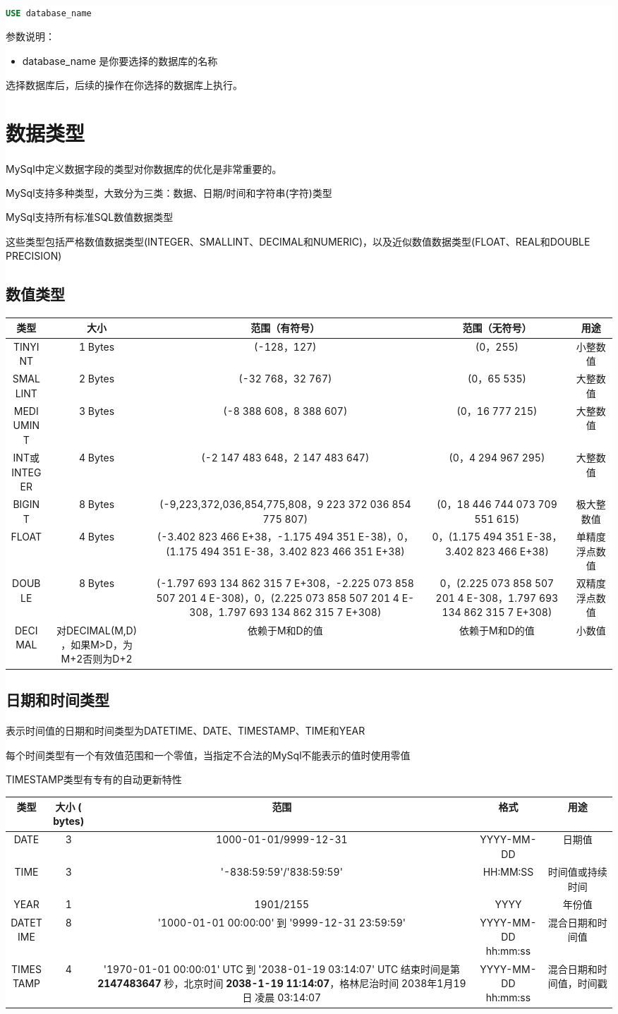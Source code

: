```sql
USE database_name
```

参数说明：

- database_name 是你要选择的数据库的名称

选择数据库后，后续的操作在你选择的数据库上执行。

# 数据类型

MySql中定义数据字段的类型对你数据库的优化是非常重要的。

MySql支持多种类型，大致分为三类：数据、日期/时间和字符串(字符)类型

MySql支持所有标准SQL数值数据类型

这些类型包括严格数值数据类型(INTEGER、SMALLINT、DECIMAL和NUMERIC)，以及近似数值数据类型(FLOAT、REAL和DOUBLE PRECISION)

## 数值类型

|     类型     |                   大小                   |                        范围（有符号）                        |                        范围（无符号）                        |      用途       |
| :----------: | :--------------------------------------: | :----------------------------------------------------------: | :----------------------------------------------------------: | :-------------: |
|   TINYINT    |                 1 Bytes                  |                         (-128，127)                          |                           (0，255)                           |    小整数值     |
|   SMALLINT   |                 2 Bytes                  |                      (-32 768，32 767)                       |                         (0，65 535)                          |    大整数值     |
|  MEDIUMINT   |                 3  Bytes                 |                   (-8 388 608，8 388 607)                    |                       (0，16 777 215)                        |    大整数值     |
| INT或INTEGER |                 4  Bytes                 |               (-2 147 483 648，2 147 483 647)                |                      (0，4 294 967 295)                      |    大整数值     |
|    BIGINT    |                 8  Bytes                 |   (-9,223,372,036,854,775,808，9 223 372 036 854 775 807)    |               (0，18 446 744 073 709 551 615)                |   极大整数值    |
|    FLOAT     |                 4  Bytes                 | (-3.402 823 466 E+38，-1.175 494 351 E-38)，0，(1.175 494 351 E-38，3.402 823 466 351 E+38) |         0，(1.175 494 351 E-38，3.402 823 466 E+38)          | 单精度 浮点数值 |
|    DOUBLE    |                 8  Bytes                 | (-1.797 693 134 862 315 7 E+308，-2.225 073 858 507 201 4 E-308)，0，(2.225 073 858 507 201 4 E-308，1.797 693 134 862 315 7 E+308) | 0，(2.225 073 858 507 201 4 E-308，1.797 693 134 862 315 7 E+308) | 双精度 浮点数值 |
|   DECIMAL    | 对DECIMAL(M,D) ，如果M>D，为M+2否则为D+2 |                        依赖于M和D的值                        |                        依赖于M和D的值                        |     小数值      |

## 日期和时间类型

表示时间值的日期和时间类型为DATETIME、DATE、TIMESTAMP、TIME和YEAR

每个时间类型有一个有效值范围和一个零值，当指定不合法的MySql不能表示的值时使用零值

TIMESTAMP类型有专有的自动更新特性

|   类型    | 大小 ( bytes) |                             范围                             |        格式         |           用途           |
| :-------: | :-----------: | :----------------------------------------------------------: | :-----------------: | :----------------------: |
|   DATE    |       3       |                    1000-01-01/9999-12-31                     |     YYYY-MM-DD      |          日期值          |
|   TIME    |       3       |                   '-838:59:59'/'838:59:59'                   |      HH:MM:SS       |     时间值或持续时间     |
|   YEAR    |       1       |                          1901/2155                           |        YYYY         |          年份值          |
| DATETIME  |       8       |        '1000-01-01 00:00:00' 到 '9999-12-31 23:59:59'        | YYYY-MM-DD hh:mm:ss |     混合日期和时间值     |
| TIMESTAMP |       4       | '1970-01-01 00:00:01' UTC 到 '2038-01-19 03:14:07' UTC  结束时间是第 **2147483647** 秒，北京时间 **2038-1-19 11:14:07**，格林尼治时间 2038年1月19日 凌晨 03:14:07 | YYYY-MM-DD hh:mm:ss | 混合日期和时间值，时间戳 |
